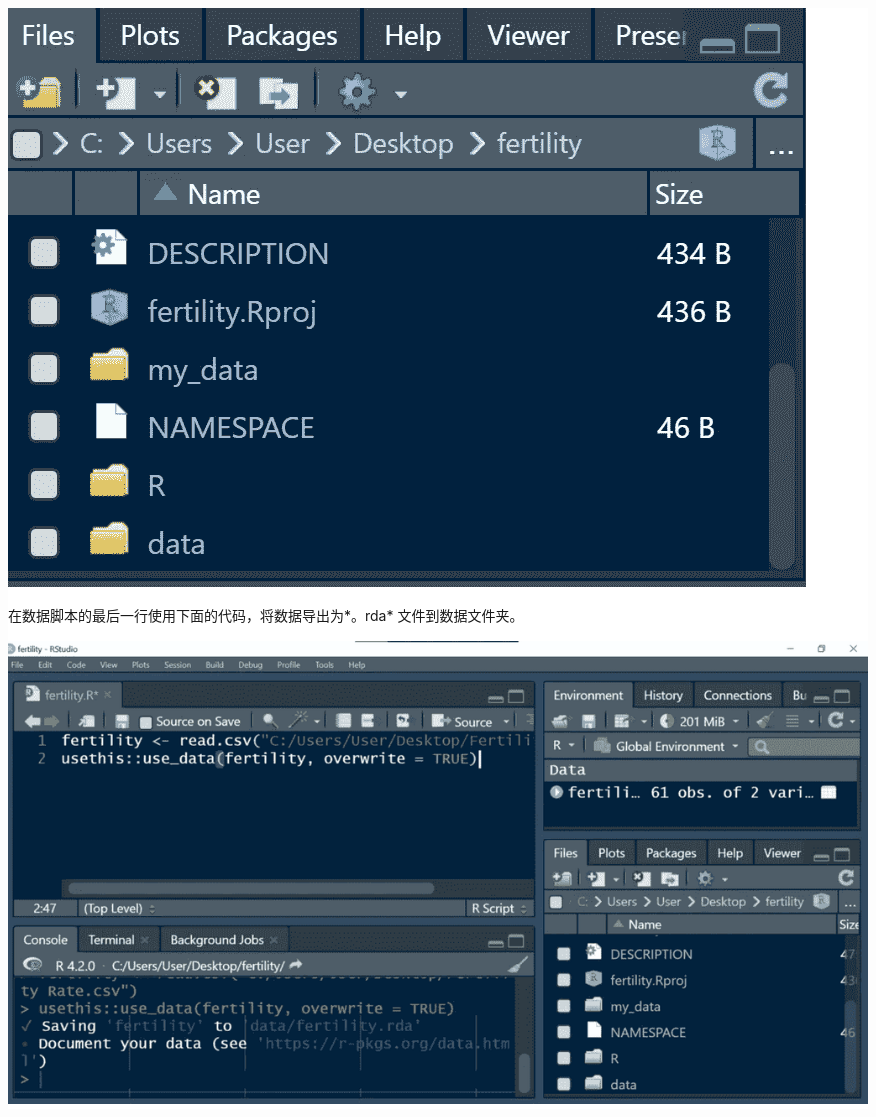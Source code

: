 ![](img/8e6aabbe4b9e1233f47377f6c420deb8.png)

在数据脚本的最后一行使用下面的代码，将数据导出为*。rda* 文件到数据文件夹。

![](img/592902c210e7a869c516347efbbb5125.png)
